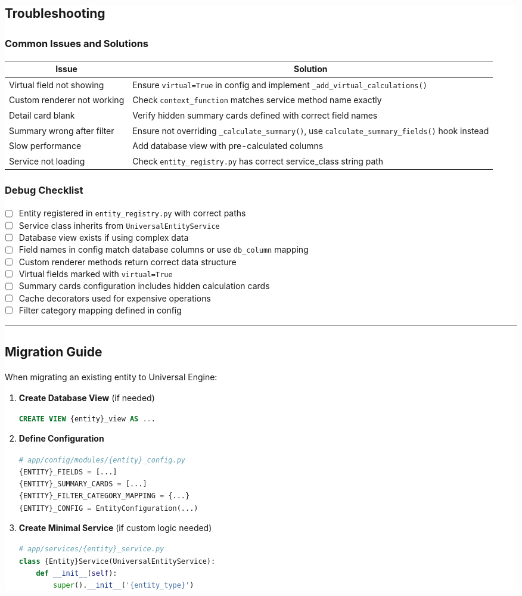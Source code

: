 
## Troubleshooting

### Common Issues and Solutions

| Issue | Solution |
|-------|----------|
| Virtual field not showing | Ensure `virtual=True` in config and implement `_add_virtual_calculations()` |
| Custom renderer not working | Check `context_function` matches service method name exactly |
| Detail card blank | Verify hidden summary cards defined with correct field names |
| Summary wrong after filter | Ensure not overriding `_calculate_summary()`, use `calculate_summary_fields()` hook instead |
| Slow performance | Add database view with pre-calculated columns |
| Service not loading | Check `entity_registry.py` has correct service_class string path |

### Debug Checklist

- [ ] Entity registered in `entity_registry.py` with correct paths
- [ ] Service class inherits from `UniversalEntityService`
- [ ] Database view exists if using complex data
- [ ] Field names in config match database columns or use `db_column` mapping
- [ ] Custom renderer methods return correct data structure
- [ ] Virtual fields marked with `virtual=True`
- [ ] Summary cards configuration includes hidden calculation cards
- [ ] Cache decorators used for expensive operations
- [ ] Filter category mapping defined in config

---

## Migration Guide

When migrating an existing entity to Universal Engine:

1. **Create Database View** (if needed)
   ```sql
   CREATE VIEW {entity}_view AS ...
   ```

2. **Define Configuration**
   ```python
   # app/config/modules/{entity}_config.py
   {ENTITY}_FIELDS = [...]
   {ENTITY}_SUMMARY_CARDS = [...]
   {ENTITY}_FILTER_CATEGORY_MAPPING = {...}
   {ENTITY}_CONFIG = EntityConfiguration(...)
   ```

3. **Create Minimal Service** (if custom logic needed)
   ```python
   # app/services/{entity}_service.py
   class {Entity}Service(UniversalEntityService):
       def __init__(self):
           super().__init__('{entity_type}')
   ```
